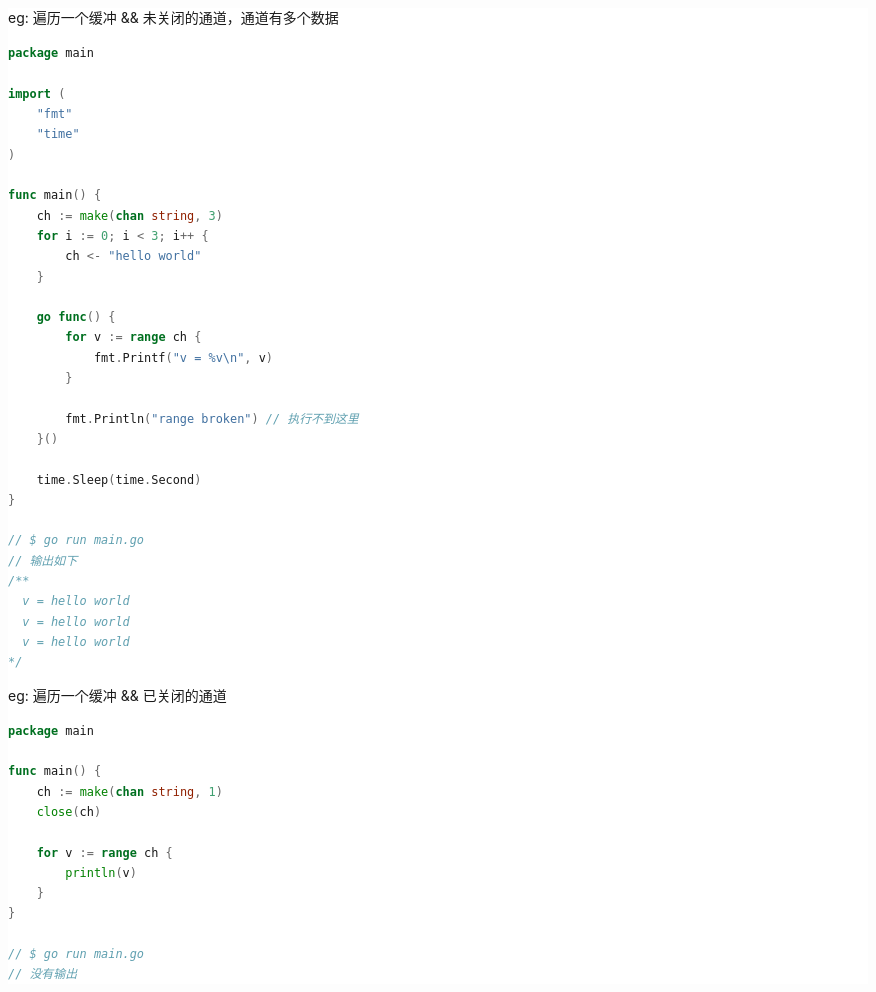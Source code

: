 eg: 遍历一个缓冲 && 未关闭的通道，通道有多个数据

```go
package main

import (
	"fmt"
	"time"
)

func main() {
	ch := make(chan string, 3)
    for i := 0; i < 3; i++ {
        ch <- "hello world"
    }

	go func() {
		for v := range ch {
			fmt.Printf("v = %v\n", v)
		}

		fmt.Println("range broken") // 执行不到这里
	}()

	time.Sleep(time.Second)
}

// $ go run main.go
// 输出如下
/**
  v = hello world
  v = hello world
  v = hello world
*/
```

eg: 遍历一个缓冲 && 已关闭的通道

```go
package main

func main() {
	ch := make(chan string, 1)
	close(ch)

	for v := range ch {
		println(v)
	}
}

// $ go run main.go
// 没有输出
```
